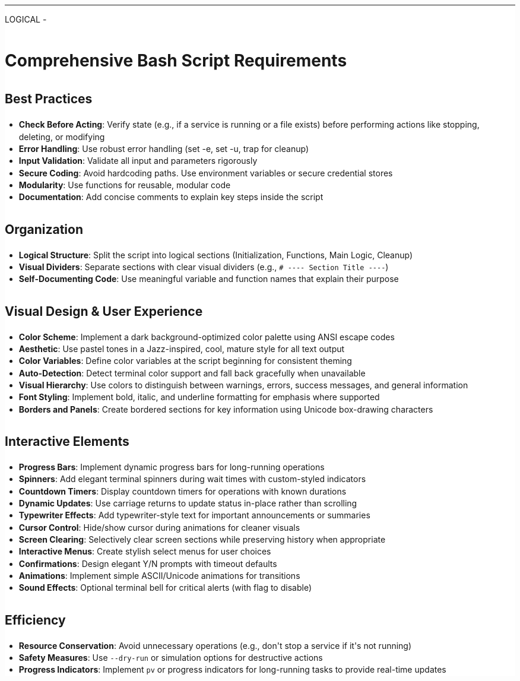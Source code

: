 ------------------------------------------------------------------------

LOGICAL - 


# Comprehensive Bash Script Requirements

## Best Practices
- **Check Before Acting**: Verify state (e.g., if a service is running or a file exists) before performing actions like stopping, deleting, or modifying
- **Error Handling**: Use robust error handling (set -e, set -u, trap for cleanup)
- **Input Validation**: Validate all input and parameters rigorously
- **Secure Coding**: Avoid hardcoding paths. Use environment variables or secure credential stores
- **Modularity**: Use functions for reusable, modular code
- **Documentation**: Add concise comments to explain key steps inside the script

## Organization
- **Logical Structure**: Split the script into logical sections (Initialization, Functions, Main Logic, Cleanup)
- **Visual Dividers**: Separate sections with clear visual dividers (e.g., `# ---- Section Title ----`)
- **Self-Documenting Code**: Use meaningful variable and function names that explain their purpose

## Visual Design & User Experience
- **Color Scheme**: Implement a dark background-optimized color palette using ANSI escape codes
- **Aesthetic**: Use pastel tones in a Jazz-inspired, cool, mature style for all text output
- **Color Variables**: Define color variables at the script beginning for consistent theming
- **Auto-Detection**: Detect terminal color support and fall back gracefully when unavailable
- **Visual Hierarchy**: Use colors to distinguish between warnings, errors, success messages, and general information
- **Font Styling**: Implement bold, italic, and underline formatting for emphasis where supported
- **Borders and Panels**: Create bordered sections for key information using Unicode box-drawing characters

## Interactive Elements
- **Progress Bars**: Implement dynamic progress bars for long-running operations
- **Spinners**: Add elegant terminal spinners during wait times with custom-styled indicators
- **Countdown Timers**: Display countdown timers for operations with known durations
- **Dynamic Updates**: Use carriage returns to update status in-place rather than scrolling
- **Typewriter Effects**: Add typewriter-style text for important announcements or summaries
- **Cursor Control**: Hide/show cursor during animations for cleaner visuals
- **Screen Clearing**: Selectively clear screen sections while preserving history when appropriate
- **Interactive Menus**: Create stylish select menus for user choices
- **Confirmations**: Design elegant Y/N prompts with timeout defaults
- **Animations**: Implement simple ASCII/Unicode animations for transitions
- **Sound Effects**: Optional terminal bell for critical alerts (with flag to disable)

## Efficiency
- **Resource Conservation**: Avoid unnecessary operations (e.g., don't stop a service if it's not running)
- **Safety Measures**: Use `--dry-run` or simulation options for destructive actions
- **Progress Indicators**: Implement `pv` or progress indicators for long-running tasks to provide real-time updates
